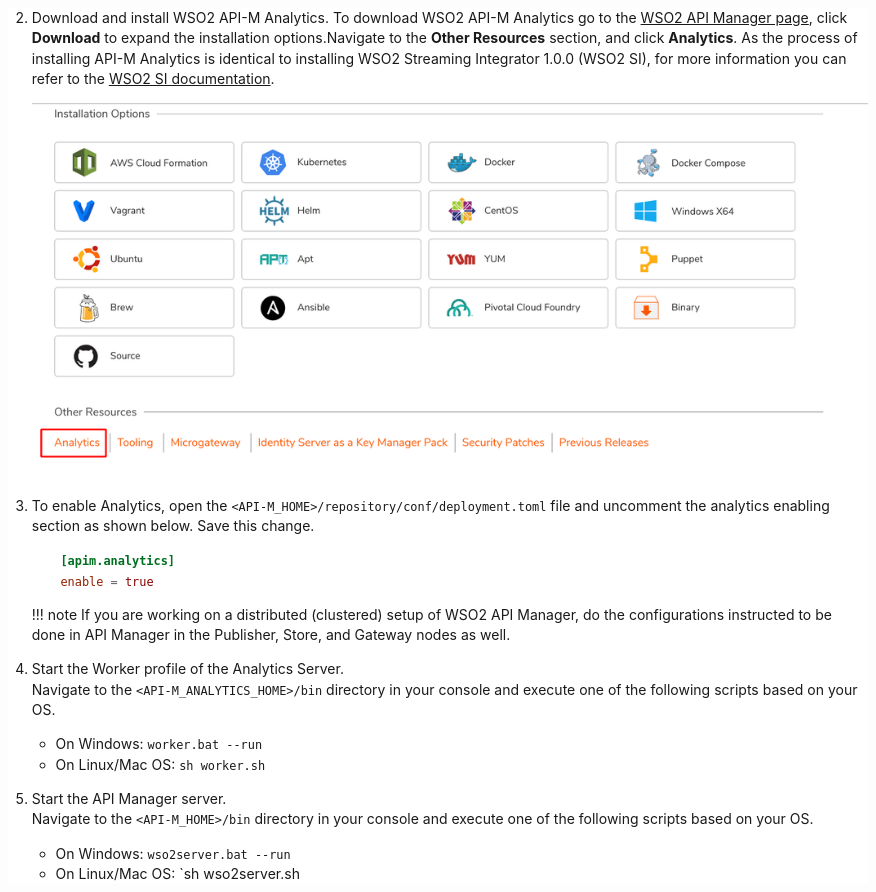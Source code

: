 2.  Download and install WSO2 API-M Analytics.
    To download WSO2 API-M Analytics go to the [WSO2 API Manager page](https://wso2.com/api-management/install/), click **Download** to expand the installation options.Navigate to the **Other Resources** section, and click **Analytics**. 
    As the process of installing API-M Analytics is identical to installing WSO2 Streaming Integrator 1.0.0 (WSO2 SI), for more information you can refer to the [WSO2 SI documentation](#https://ei.docs.wso2.com/en/next/streaming-integrator/setup/installing-si-in-vm/).

    ![](../../assets/img/Learn/analytics-download-page.png)
    
3.  To enable Analytics, open the `<API-M_HOME>/repository/conf/deployment.toml` file and uncomment the analytics enabling section as shown below. Save this change.

    ``` toml
        [apim.analytics]
        enable = true
    ```

    !!! note
          If you are working on a distributed (clustered) setup of WSO2 API Manager, do the configurations instructed to be done in API Manager in the Publisher, Store, and Gateway nodes as well.


4.  Start the Worker profile of the Analytics Server.
    <br/>Navigate to the `<API-M_ANALYTICS_HOME>/bin` directory in your console and execute one of the following scripts based on your OS.
    -   On Windows: `worker.bat --run              `
    -   On Linux/Mac OS: `sh worker.sh               `

5.  Start the API Manager server.
    <br/>Navigate to the `<API-M_HOME>/bin` directory in your console and execute one of the following scripts based on your OS.
    -   On Windows: `wso2server.bat --run`
    -   On Linux/Mac OS: `sh wso2server.sh 
    